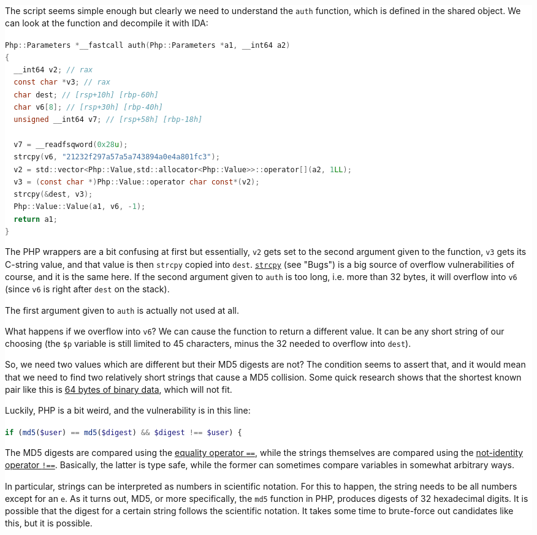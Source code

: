 The script seems simple enough but clearly we need to understand the `auth` function, which is defined in the shared object. We can look at the function and decompile it with IDA:

```c
Php::Parameters *__fastcall auth(Php::Parameters *a1, __int64 a2)
{
  __int64 v2; // rax
  const char *v3; // rax
  char dest; // [rsp+10h] [rbp-60h]
  char v6[8]; // [rsp+30h] [rbp-40h]
  unsigned __int64 v7; // [rsp+58h] [rbp-18h]
  
  v7 = __readfsqword(0x28u);
  strcpy(v6, "21232f297a57a5a743894a0e4a801fc3");
  v2 = std::vector<Php::Value,std::allocator<Php::Value>>::operator[](a2, 1LL);
  v3 = (const char *)Php::Value::operator char const*(v2);
  strcpy(&dest, v3);
  Php::Value::Value(a1, v6, -1);
  return a1;
}
```

The PHP wrappers are a bit confusing at first but essentially, `v2` gets set to the second argument given to the function, `v3` gets its C-string value, and that value is then `strcpy` copied into `dest`. [`strcpy`](https://linux.die.net/man/3/strcpy) (see "Bugs") is a big source of overflow vulnerabilities of course, and it is the same here. If the second argument given to `auth` is too long, i.e. more than 32 bytes, it will overflow into `v6` (since `v6` is right after `dest` on the stack).

The first argument given to `auth` is actually not used at all.

What happens if we overflow into `v6`? We can cause the function to return a different value. It can be any short string of our choosing (the `$p` variable is still limited to 45 characters, minus the 32 needed to overflow into `dest`).

So, we need two values which are different but their MD5 digests are not? The condition seems to assert that, and it would mean that we need to find two relatively short strings that cause a MD5 collision. Some quick research shows that the shortest known pair like this is [64 bytes of binary data](https://stackoverflow.com/questions/1999824/whats-the-shortest-pair-of-strings-that-causes-an-md5-collision), which will not fit.

Luckily, PHP is a bit weird, and the vulnerability is in this line:

```php
if (md5($user) == md5($digest) && $digest !== $user) {
```

The MD5 digests are compared using the [equality operator `==`](https://secure.php.net/manual/en/language.operators.comparison.php), while the strings themselves are compared using the [not-identity operator `!==`](https://secure.php.net/manual/en/language.operators.comparison.php). Basically, the latter is type safe, while the former can sometimes compare variables in somewhat arbitrary ways.

In particular, strings can be interpreted as numbers in scientific notation. For this to happen, the string needs to be all numbers except for an `e`. As it turns out, MD5, or more specifically, the `md5` function in PHP, produces digests of 32 hexadecimal digits. It is possible that the digest for a certain string follows the scientific notation. It takes some time to brute-force out candidates like this, but it is possible.
